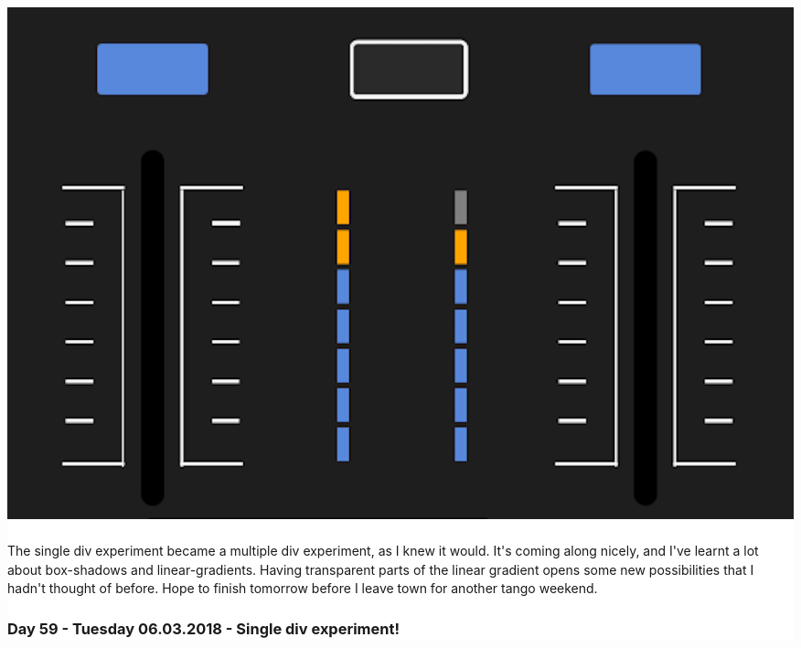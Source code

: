 <img src="./images/log-day-60-traktor.png" alt="screen shot of detail of code drawing of a DJ controller"/><br/><br/>
The single div experiment became a multiple div experiment, as I knew it would. It's coming along nicely, and I've learnt a lot about box-shadows and linear-gradients. Having transparent parts of the linear gradient opens some new possibilities that I hadn't thought of before. Hope to finish tomorrow before I leave town for another tango weekend.
### Day 59 - Tuesday 06.03.2018 - Single div experiment!